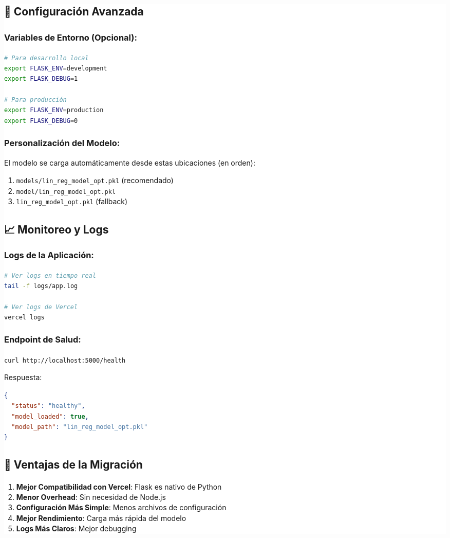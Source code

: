 ## 🔧 Configuración Avanzada

### Variables de Entorno (Opcional):
```bash
# Para desarrollo local
export FLASK_ENV=development
export FLASK_DEBUG=1

# Para producción
export FLASK_ENV=production
export FLASK_DEBUG=0
```

### Personalización del Modelo:
El modelo se carga automáticamente desde estas ubicaciones (en orden):
1. `models/lin_reg_model_opt.pkl` (recomendado)
2. `model/lin_reg_model_opt.pkl`
3. `lin_reg_model_opt.pkl` (fallback)

## 📈 Monitoreo y Logs

### Logs de la Aplicación:
```bash
# Ver logs en tiempo real
tail -f logs/app.log

# Ver logs de Vercel
vercel logs
```

### Endpoint de Salud:
```bash
curl http://localhost:5000/health
```

Respuesta:
```json
{
  "status": "healthy",
  "model_loaded": true,
  "model_path": "lin_reg_model_opt.pkl"
}
```

## 🎯 Ventajas de la Migración

1. **Mejor Compatibilidad con Vercel**: Flask es nativo de Python
2. **Menor Overhead**: Sin necesidad de Node.js
3. **Configuración Más Simple**: Menos archivos de configuración
4. **Mejor Rendimiento**: Carga más rápida del modelo
5. **Logs Más Claros**: Mejor debugging
